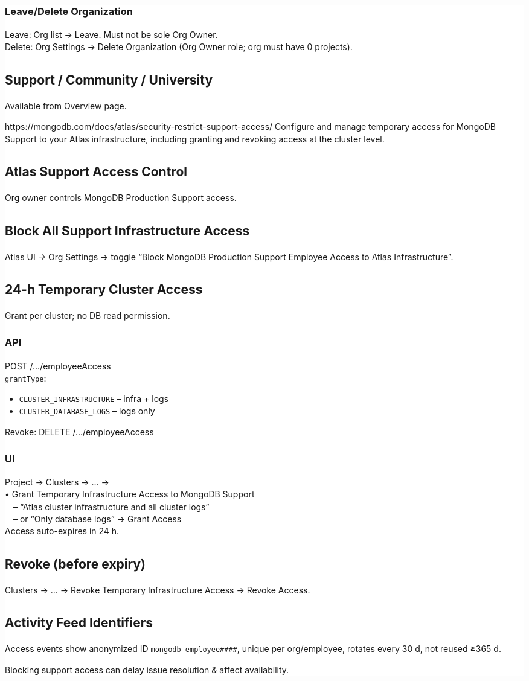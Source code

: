 ### Leave/Delete Organization  
Leave: Org list → Leave. Must not be sole Org Owner.  
Delete: Org Settings → Delete Organization (Org Owner role; org must have 0 projects).

## Support / Community / University  
Available from Overview page.

</section>
<section>
<title>Configure MongoDB Support Access to Atlas Backend Infrastructure</title>
<url>https://mongodb.com/docs/atlas/security-restrict-support-access/</url>
<description>Configure and manage temporary access for MongoDB Support to your Atlas infrastructure, including granting and revoking access at the cluster level.</description>


# Atlas Support Access Control

Org owner controls MongoDB Production Support access.

## Block All Support Infrastructure Access

Atlas UI → Org Settings → toggle “Block MongoDB Production Support Employee Access to Atlas Infrastructure”.

## 24-h Temporary Cluster Access

Grant per cluster; no DB read permission.

### API
POST /.../employeeAccess  
`grantType`:  
- `CLUSTER_INFRASTRUCTURE` – infra + logs  
- `CLUSTER_DATABASE_LOGS` – logs only  

Revoke: DELETE /.../employeeAccess

### UI
Project → Clusters → … →  
• Grant Temporary Infrastructure Access to MongoDB Support  
 – “Atlas cluster infrastructure and all cluster logs”  
 – or “Only database logs” → Grant Access  
Access auto-expires in 24 h.

## Revoke (before expiry)

Clusters → … → Revoke Temporary Infrastructure Access → Revoke Access.

## Activity Feed Identifiers

Access events show anonymized ID `mongodb-employee####`, unique per org/employee, rotates every 30 d, not reused ≥365 d.

Blocking support access can delay issue resolution & affect availability.

</section>
</guide>